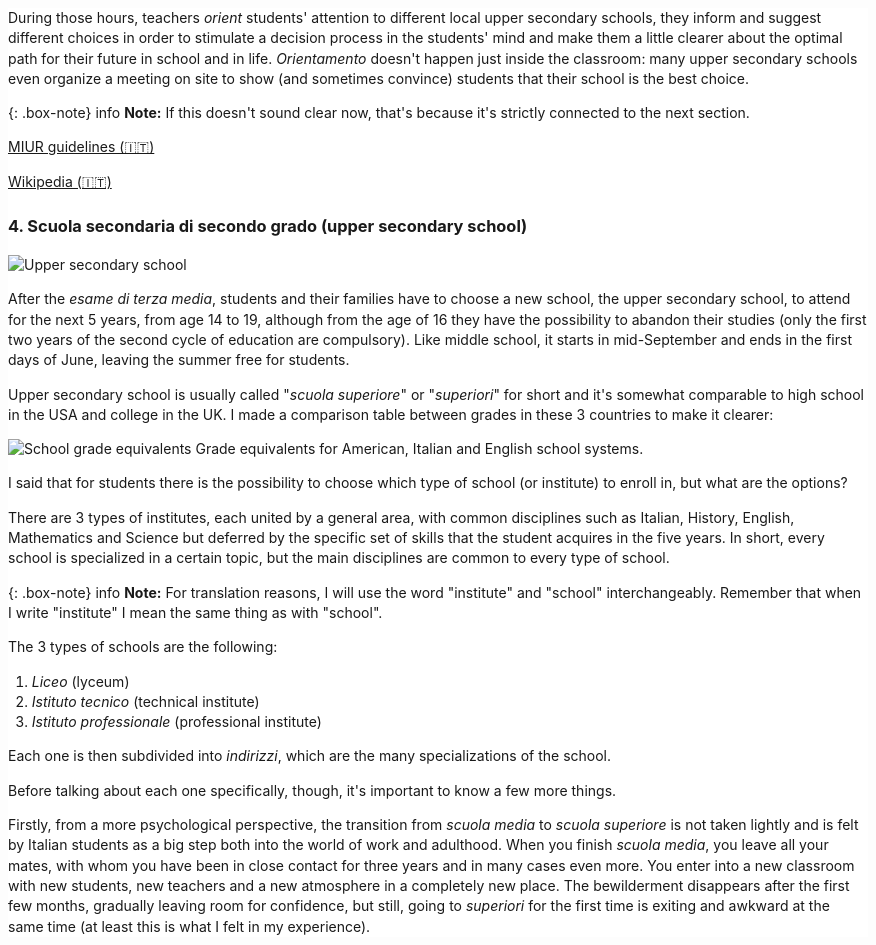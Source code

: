 During those hours, teachers *orient* students' attention to different local upper secondary schools, they inform and suggest different choices in order to stimulate a decision process in the students' mind and make them a little clearer about the optimal path for their future in school and in life. *Orientamento* doesn't happen just inside the classroom: many upper secondary schools even organize a meeting on site to show (and sometimes convince) students that their school is the best choice.

{: .box-note}
<span class="material-icons-outlined">info</span> **Note:** If this doesn't sound clear now, that's because it's strictly connected to the next section.

[MIUR guidelines (🇮🇹)](https://www.miur.gov.it/web/guest/scuola-secondaria-di-primo-grado)

[Wikipedia (🇮🇹)](https://it.wikipedia.org/wiki/Scuola_secondaria_di_primo_grado_in_Italia)


### 4. Scuola secondaria di secondo grado (upper secondary school)

![Upper secondary school](/sm_blog/assets/images/how-school-works-in-italy-images/upper-secondary-school.png)

After the *esame di terza media*, students and their families have to choose a new school, the upper secondary school, to attend for the next 5 years, from age 14 to 19, although from the age of 16 they have the possibility to abandon their studies (only the first two years of the second cycle of education are compulsory). Like middle school, it starts in mid-September and ends in the first days of June, leaving the summer free for students.

Upper secondary school is usually called "*scuola superiore*" or "*superiori*" for short and it's somewhat comparable to high school in the USA and college in the UK. I made a comparison table between grades in these 3 countries to make it clearer:

![School grade equivalents](/sm_blog/assets/images/how-school-works-in-italy-images/school-grade-equivalents.png)
<span class="caption">Grade equivalents for American, Italian and English school systems.</span>

I said that for students there is the possibility to choose which type of school (or institute) to enroll in, but what are the options?

There are 3 types of institutes, each united by a general area, with common disciplines such as Italian, History, English, Mathematics and Science but deferred by the specific set of skills that the student acquires in the five years. In short, every school is specialized in a certain topic, but the main disciplines are common to every type of school.

{: .box-note}
<span class="material-icons-outlined">info</span> **Note:** For translation reasons, I will use the word "institute" and "school" interchangeably. Remember that when I write "institute" I mean the same thing as with "school".

The 3 types of schools are the following:
1. *Liceo* (lyceum)
2. *Istituto tecnico* (technical institute)
3. *Istituto professionale* (professional institute)

Each one is then subdivided into *indirizzi*, which are the many specializations of the school.

Before talking about each one specifically, though, it's important to know a few more things.

Firstly, from a more psychological perspective, the transition from *scuola media* to *scuola superiore* is not taken lightly and is felt by Italian students as a big step both into the world of work and adulthood. When you finish *scuola media*, you leave all your mates, with whom you have been in close contact for three years and in many cases even more. You enter into a new classroom with new students, new teachers and a new atmosphere in a completely new place. The bewilderment disappears after the first few months, gradually leaving room for confidence, but still, going to *superiori* for the first time is exiting and awkward at the same time (at least this is what I felt in my experience).
